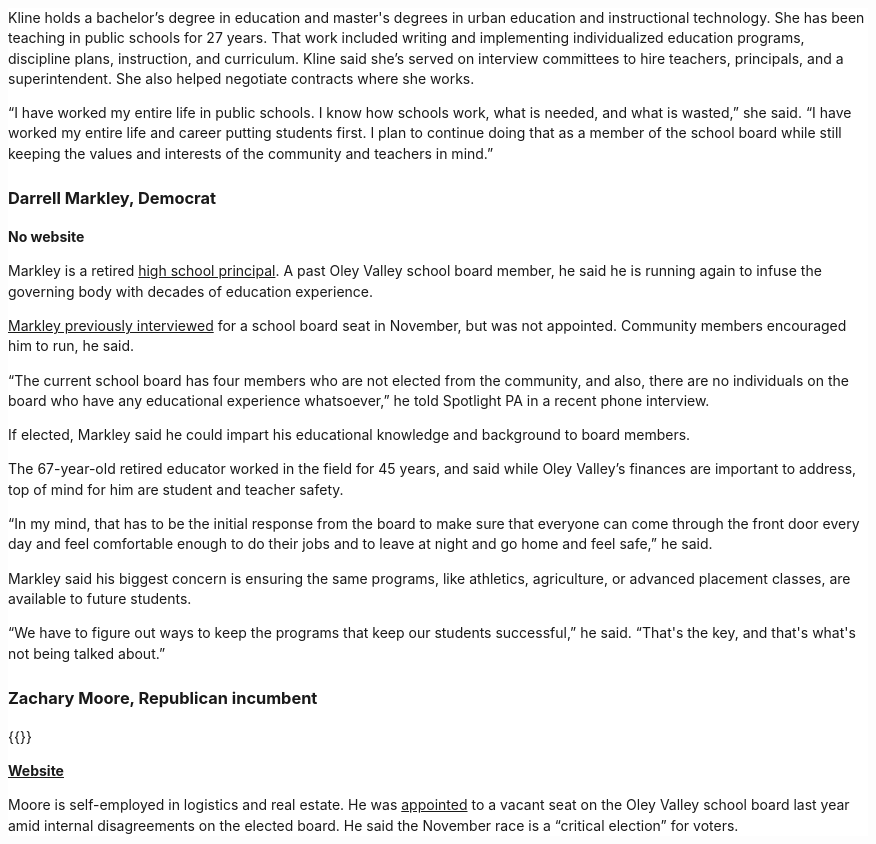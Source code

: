 Kline holds a bachelor’s degree in education and master&#39;s degrees in urban education and instructional technology. She has been teaching in public schools for 27 years. That work included writing and implementing individualized education programs, discipline plans, instruction, and curriculum. Kline said she’s served on interview committees to hire teachers, principals, and a superintendent. She also helped negotiate contracts where she works.

“I have worked my entire life in public schools. I know how schools work, what is needed, and what is wasted,” she said. “I have worked my entire life and career putting students first. I plan to continue doing that as a member of the school board while still keeping the values and interests of the community and teachers in mind.”

<h3 id="spl-heading-7">Darrell Markley, Democrat</h3>

<strong>No website</strong>

Markley is a retired <a href="https://www.readingeagle.com/2014/04/10/for-oley-valley-high-principal-school-security-motivated-by-personal-reasons/">high school principal</a>. A past Oley Valley school board member, he said he is running again to infuse the governing body with decades of education experience.

<a href="https://www.yahoo.com/news/oley-valley-school-board-fills-171600480.html?guccounter=1&amp;guce_referrer=aHR0cHM6Ly93d3cuZ29vZ2xlLmNvbS8&amp;guce_referrer_sig=AQAAAI_-aLEUrgSzNxjuBGyc1okutiI1Eomnjmc39DT6DNDHCkmQhAz0z2mqYI71_kF71NVL6-Rp0i6wkYBAXZjuppHpKwsq9fA2Hf2d4uC4vWZQ0pZpkXjK8TXOcNIwSwPeENaYA6-VGdUDcona1LYopOnmJmelT4bGIYNZsFtNZZR6">Markley previously interviewed</a> for a school board seat in November, but was not appointed. Community members encouraged him to run, he said.

“The current school board has four members who are not elected from the community, and also, there are no individuals on the board who have any educational experience whatsoever,” he told Spotlight PA in a recent phone interview.

If elected, Markley said he could impart his educational knowledge and background to board members.

The 67-year-old retired educator worked in the field for 45 years, and said while Oley Valley’s finances are important to address, top of mind for him are student and teacher safety.

“In my mind, that has to be the initial response from the board to make sure that everyone can come through the front door every day and feel comfortable enough to do their jobs and to leave at night and go home and feel safe,” he said.

Markley said his biggest concern is ensuring the same programs, like athletics, agriculture, or advanced placement classes, are available to future students.

“We have to figure out ways to keep the programs that keep our students successful,” he said. “That&#39;s the key, and that&#39;s what&#39;s not being talked about.”

<h3 id="spl-heading-8">Zachary Moore, Republican incumbent</h3>

{{<picture src="2025/09/01mc-5qc3-w9zg-fmer.jpeg" width-ratio="3382" height-ratio="3820" description="Zachary Moore, Oley Valley School Board incumbent" caption="Zachary Moore, Oley Valley School Board incumbent" credit="Courtesy of the candidate">}}

<a href="https://moore4oley.com/"><strong>Website</strong></a><strong></strong>

Moore is self-employed in logistics and real estate. He was <a href="https://www.readingeagle.com/2024/05/17/newly-appointed-oley-valley-school-board-member-plans-to-resign-amid-controversy/#:~:text=The%20other%20board%20member%20selected%20by%20the%20board%20was%20Zachary%20Moore%2C%20a%20real%20estate%20broker%20and%20business%20owner%20who%20graduated%20from%20Oley%20Valley%20High%20School%20in%202003">appointed</a> to a vacant seat on the Oley Valley school board last year amid internal disagreements on the elected board. He said the November race is a “critical election” for voters.
